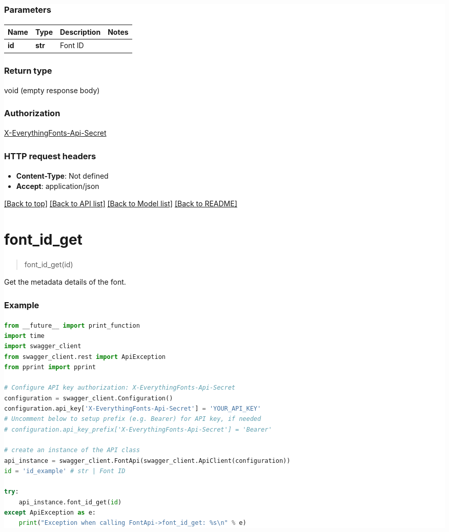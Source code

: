 ### Parameters

Name | Type | Description  | Notes
------------- | ------------- | ------------- | -------------
 **id** | **str**| Font ID | 

### Return type

void (empty response body)

### Authorization

[X-EverythingFonts-Api-Secret](../README.md#X-EverythingFonts-Api-Secret)

### HTTP request headers

 - **Content-Type**: Not defined
 - **Accept**: application/json

[[Back to top]](#) [[Back to API list]](../README.md#documentation-for-api-endpoints) [[Back to Model list]](../README.md#documentation-for-models) [[Back to README]](../README.md)

# **font_id_get**
> font_id_get(id)



Get the metadata details of the font.

### Example
```python
from __future__ import print_function
import time
import swagger_client
from swagger_client.rest import ApiException
from pprint import pprint

# Configure API key authorization: X-EverythingFonts-Api-Secret
configuration = swagger_client.Configuration()
configuration.api_key['X-EverythingFonts-Api-Secret'] = 'YOUR_API_KEY'
# Uncomment below to setup prefix (e.g. Bearer) for API key, if needed
# configuration.api_key_prefix['X-EverythingFonts-Api-Secret'] = 'Bearer'

# create an instance of the API class
api_instance = swagger_client.FontApi(swagger_client.ApiClient(configuration))
id = 'id_example' # str | Font ID

try:
    api_instance.font_id_get(id)
except ApiException as e:
    print("Exception when calling FontApi->font_id_get: %s\n" % e)
```

